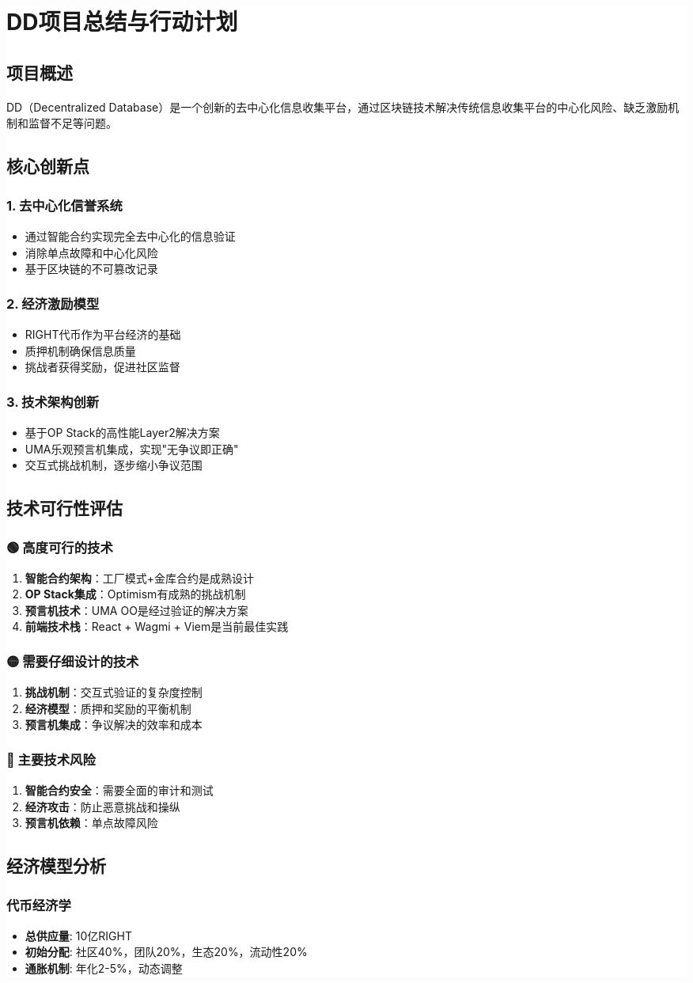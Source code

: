 # DD项目总结与行动计划

## 项目概述

DD（Decentralized Database）是一个创新的去中心化信息收集平台，通过区块链技术解决传统信息收集平台的中心化风险、缺乏激励机制和监督不足等问题。

## 核心创新点

### 1. 去中心化信誉系统
- 通过智能合约实现完全去中心化的信息验证
- 消除单点故障和中心化风险
- 基于区块链的不可篡改记录

### 2. 经济激励模型
- RIGHT代币作为平台经济的基础
- 质押机制确保信息质量
- 挑战者获得奖励，促进社区监督

### 3. 技术架构创新
- 基于OP Stack的高性能Layer2解决方案
- UMA乐观预言机集成，实现"无争议即正确"
- 交互式挑战机制，逐步缩小争议范围

## 技术可行性评估

### 🟢 高度可行的技术
1. **智能合约架构**：工厂模式+金库合约是成熟设计
2. **OP Stack集成**：Optimism有成熟的挑战机制
3. **预言机技术**：UMA OO是经过验证的解决方案
4. **前端技术栈**：React + Wagmi + Viem是当前最佳实践

### 🟡 需要仔细设计的技术
1. **挑战机制**：交互式验证的复杂度控制
2. **经济模型**：质押和奖励的平衡机制
3. **预言机集成**：争议解决的效率和成本

### 🔴 主要技术风险
1. **智能合约安全**：需要全面的审计和测试
2. **经济攻击**：防止恶意挑战和操纵
3. **预言机依赖**：单点故障风险

## 经济模型分析

### 代币经济学
- **总供应量**: 10亿RIGHT
- **初始分配**: 社区40%，团队20%，生态20%，流动性20%
- **通胀机制**: 年化2-5%，动态调整
